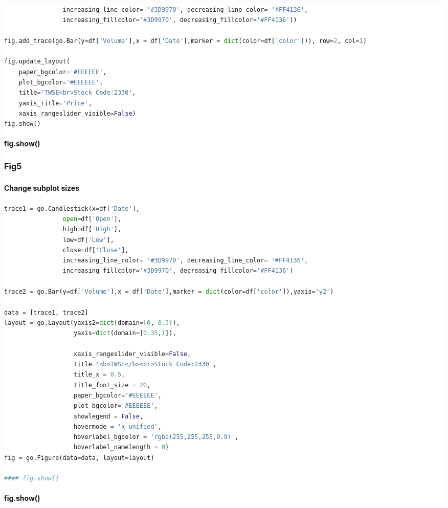```python
                increasing_line_color= '#3D9970', decreasing_line_color= '#FF4136',
                increasing_fillcolor='#3D9970', decreasing_fillcolor='#FF4136'))

fig.add_trace(go.Bar(y=df['Volume'],x = df['Date'],marker = dict(color=df['color'])), row=2, col=1)

fig.update_layout(
    paper_bgcolor='#EEEEEE',
    plot_bgcolor='#EEEEEE',
    title='TWSE<br>Stock Code:2330',
    yaxis_title='Price',
    xaxis_rangeslider_visible=False)
fig.show()
```
#### fig.show()
<iframe src="https://d2xihcnwdmcz6tzstvzuow-on.drv.tw/WEB/Plotly.fig_4.htm" height="500" width="100%" style="border:none;"></iframe>

### Fig5
#### Change subplot sizes
```python
trace1 = go.Candlestick(x=df['Date'],
                open=df['Open'],
                high=df['High'],
                low=df['Low'],
                close=df['Close'],
                increasing_line_color= '#3D9970', decreasing_line_color= '#FF4136',
                increasing_fillcolor='#3D9970', decreasing_fillcolor='#FF4136')

trace2 = go.Bar(y=df['Volume'],x = df['Date'],marker = dict(color=df['color']),yaxis='y2')

data = [trace1, trace2]
layout = go.Layout(yaxis2=dict(domain=[0, 0.3]),
                   yaxis=dict(domain=[0.35,1]),
                   
                   xaxis_rangeslider_visible=False,
                   title='<b>TWSE</b><br>Stock Code:2330',
                   title_x = 0.5,
                   title_font_size = 20,
                   paper_bgcolor='#EEEEEE',
                   plot_bgcolor='#EEEEEE',
                   showlegend = False,
                   hovermode = 'x unified',
                   hoverlabel_bgcolor = 'rgba(255,255,255,0.9)',
                   hoverlabel_namelength = 0)
fig = go.Figure(data=data, layout=layout)

#### fig.show()
```
#### fig.show()
<iframe src="https://d2xihcnwdmcz6tzstvzuow-on.drv.tw/WEB/Plotly.fig_6.html" height="500" width="100%" style="border:none;"></iframe>




